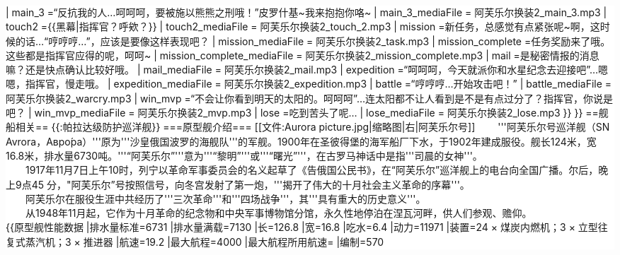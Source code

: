   | main_3 =“反抗我的人…呵呵呵，要被施以熊熊之刑哦！”皮罗什基~我来抱抱你咯~
  | main_3_mediaFile = 阿芙乐尔换装2_main_3.mp3
  | touch2 ={{黑幕|指挥官？呼欸？}}
  | touch2_mediaFile = 阿芙乐尔换装2_touch_2.mp3
  | mission =新任务，总感觉有点紧张呢~啊，这时候的话…“哼哼哼…”，应该是要像这样表现吧？
  | mission_mediaFile = 阿芙乐尔换装2_task.mp3
  | mission_complete =任务奖励来了哦。这些都是指挥官应得的呢，呵呵~
  | mission_complete_mediaFile = 阿芙乐尔换装2_mission_complete.mp3
  | mail =是秘密情报的消息嘛？还是快点确认比较好哦。
  | mail_mediaFile = 阿芙乐尔换装2_mail.mp3
  | expedition =“呵呵呵，今天就派你和水星纪念去迎接吧”…嗯嗯，指挥官，慢走哦。
  | expedition_mediaFile = 阿芙乐尔换装2_expedition.mp3
  | battle =“哼哼哼…开始攻击吧！”
  | battle_mediaFile = 阿芙乐尔换装2_warcry.mp3
  | win_mvp =“不会让你看到明天的太阳的。呵呵呵”…连太阳都不让人看到是不是有点过分了？指挥官，你说是吧？
  | win_mvp_mediaFile = 阿芙乐尔换装2_mvp.mp3
  | lose =吃到苦头了呢…
  | lose_mediaFile = 阿芙乐尔换装2_lose.mp3
  }}
}}
==舰船相关==
{{:帕拉达级防护巡洋舰}}
===原型舰介绍===
[[文件:Aurora picture.jpg|缩略图|右|阿芙乐尔号]]
　　'''阿芙乐尔号巡洋舰（SN Avrora，Авро́ра）'''原为'''沙皇俄国波罗的海舰队'''的军舰。1900年在圣彼得堡的海军船厂下水，于1902年建成服役。舰长124米，宽16.8米，排水量6730吨。'''“阿芙乐尔”'''意为'''“黎明”'''或'''“曙光”'''，在古罗马神话中是指'''司晨的女神'''。<br>
　　1917年11月7日上午10时，列宁以革命军事委员会的名义起草了《告俄国公民书》，在“阿芙乐尔”巡洋舰上的电台向全国广播。尔后，晚上9点45 分，"阿芙乐尔”号按照信号，向冬宫发射了第一炮，'''揭开了伟大的十月社会主义革命的序幕'''。<br>
　　阿芙乐尔在服役生涯中共经历了'''三次革命'''和'''四场战争'''，其'''具有重大的历史意义'''。<br>
　　从1948年11月起，它作为十月革命的纪念物和中央军事博物馆分馆，永久性地停泊在涅瓦河畔，供人们参观、赡仰。<br>
{{原型舰性能数据
|排水量标准=6731
|排水量满载=7130
|长=126.8 
|宽=16.8
|吃水=6.4
|动力=11971
|装置=24 × 煤炭内燃机；3 × 立型往复式蒸汽机；3 × 推进器
|航速=19.2
|最大航程=4000
|最大航程所用航速=
|编制=570
